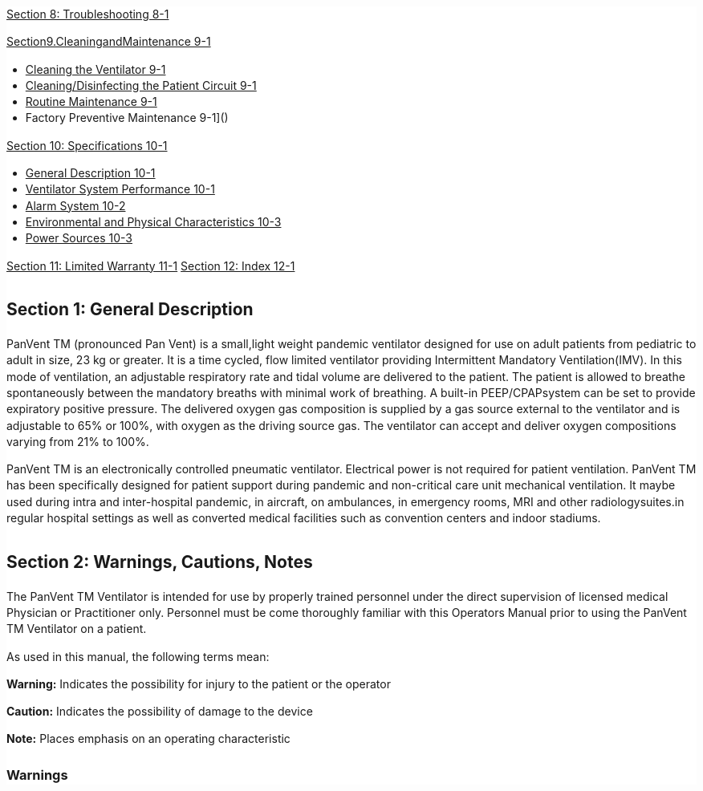 [Section 8: Troubleshooting 8-1]()

[Section9.CleaningandMaintenance 9-1]()
  * [Cleaning the Ventilator 9-1]()
  * [Cleaning/Disinfecting the Patient Circuit 9-1]()
  * [Routine Maintenance 9-1]()
  * Factory Preventive Maintenance 9-1]()

[Section 10: Specifications 10-1]()
  * [General Description 10-1]()
  * [Ventilator System Performance 10-1]()
  * [Alarm System 10-2]()
  * [Environmental and Physical Characteristics 10-3]()
  * [Power Sources 10-3]()

[Section 11: Limited Warranty 11-1]()
[Section 12: Index 12-1]()

## Section 1: General Description

PanVent TM (pronounced Pan Vent) is a small,light weight pandemic ventilator designed for
use on adult patients from pediatric to adult in size, 23 kg or greater. It is a time cycled,
 flow limited ventilator providing Intermittent Mandatory Ventilation(IMV). In this mode of
 ventilation, an adjustable respiratory rate and tidal volume are delivered to the patient.
 The patient is allowed to breathe spontaneously between the mandatory breaths with minimal
  work of breathing. A built-in PEEP/CPAPsystem can be set to provide expiratory positive
   pressure. The delivered oxygen gas composition is supplied by a gas source external to
 the ventilator and is adjustable to 65% or 100%, with oxygen as the driving source gas.
  The ventilator can accept and deliver oxygen compositions varying from 21% to 100%.

PanVent TM is an electronically controlled pneumatic ventilator. Electrical
power is not required for patient ventilation. PanVent TM has been specifically designed
for patient support during pandemic and non-critical care unit mechanical ventilation.
 It maybe used during intra and inter-hospital pandemic, in aircraft, on ambulances,
 in emergency rooms, MRI and other radiologysuites.in regular hospital settings as well
 as converted medical facilities such as convention centers and indoor stadiums.

## Section 2: Warnings, Cautions, Notes

The PanVent TM Ventilator is intended for use by properly trained personnel
under the direct supervision of licensed medical Physician or Practitioner only.
Personnel must be come thoroughly familiar with this Operators Manual prior to
using the PanVent TM Ventilator on a patient.

As used in this manual, the following terms mean:

**Warning:** Indicates the possibility for injury to the patient or the operator

**Caution:** Indicates the possibility of damage to the device

**Note:** Places emphasis on an operating characteristic

### Warnings
